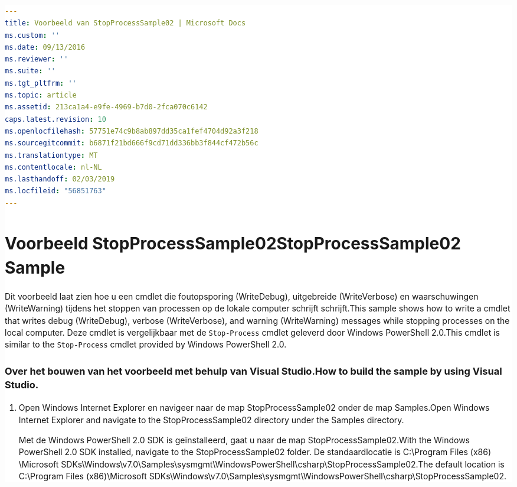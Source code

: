 ```yaml
---
title: Voorbeeld van StopProcessSample02 | Microsoft Docs
ms.custom: ''
ms.date: 09/13/2016
ms.reviewer: ''
ms.suite: ''
ms.tgt_pltfrm: ''
ms.topic: article
ms.assetid: 213ca1a4-e9fe-4969-b7d0-2fca070c6142
caps.latest.revision: 10
ms.openlocfilehash: 57751e74c9b8ab897dd35ca1fef4704d92a3f218
ms.sourcegitcommit: b6871f21bd666f9cd71dd336bb3f844cf472b56c
ms.translationtype: MT
ms.contentlocale: nl-NL
ms.lasthandoff: 02/03/2019
ms.locfileid: "56851763"
---
```

# <a name="stopprocesssample02-sample"></a><span data-ttu-id="8b8e8-102">Voorbeeld StopProcessSample02</span><span class="sxs-lookup"><span data-stu-id="8b8e8-102">StopProcessSample02 Sample</span></span>

<span data-ttu-id="8b8e8-103">Dit voorbeeld laat zien hoe u een cmdlet die foutopsporing (WriteDebug), uitgebreide (WriteVerbose) en waarschuwingen (WriteWarning) tijdens het stoppen van processen op de lokale computer schrijft schrijft.</span><span class="sxs-lookup"><span data-stu-id="8b8e8-103">This sample shows how to write a cmdlet that writes debug (WriteDebug), verbose (WriteVerbose), and warning (WriteWarning) messages while stopping processes on the local computer.</span></span> <span data-ttu-id="8b8e8-104">Deze cmdlet is vergelijkbaar met de `Stop-Process` cmdlet geleverd door Windows PowerShell 2.0.</span><span class="sxs-lookup"><span data-stu-id="8b8e8-104">This cmdlet is similar to the `Stop-Process` cmdlet provided by Windows PowerShell 2.0.</span></span>

### <a name="how-to-build-the-sample-by-using-visual-studio"></a><span data-ttu-id="8b8e8-105">Over het bouwen van het voorbeeld met behulp van Visual Studio.</span><span class="sxs-lookup"><span data-stu-id="8b8e8-105">How to build the sample by using Visual Studio.</span></span>

1. <span data-ttu-id="8b8e8-106">Open Windows Internet Explorer en navigeer naar de map StopProcessSample02 onder de map Samples.</span><span class="sxs-lookup"><span data-stu-id="8b8e8-106">Open Windows Internet Explorer and navigate to the StopProcessSample02 directory under the Samples directory.</span></span>

    <span data-ttu-id="8b8e8-107">Met de Windows PowerShell 2.0 SDK is geïnstalleerd, gaat u naar de map StopProcessSample02.</span><span class="sxs-lookup"><span data-stu-id="8b8e8-107">With the Windows PowerShell 2.0 SDK installed, navigate to the StopProcessSample02 folder.</span></span> <span data-ttu-id="8b8e8-108">De standaardlocatie is C:\Program Files (x86) \Microsoft SDKs\Windows\v7.0\Samples\sysmgmt\WindowsPowerShell\csharp\StopProcessSample02.</span><span class="sxs-lookup"><span data-stu-id="8b8e8-108">The default location is C:\Program Files (x86)\Microsoft SDKs\Windows\v7.0\Samples\sysmgmt\WindowsPowerShell\csharp\StopProcessSample02.</span></span>
